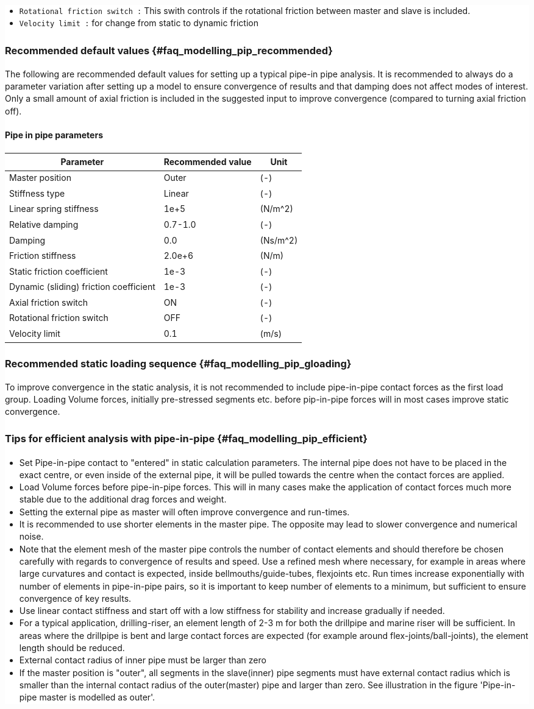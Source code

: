 - `Rotational friction switch :` This swith controls if the rotational friction between master and slave is included. 
- `Velocity limit :` for change from static to dynamic friction 

### Recommended default values {#faq_modelling_pip_recommended}

The following are recommended default values for setting up a typical pipe-in pipe analysis. It is recommended 
to always do a parameter variation after setting up a model to ensure convergence of results and that damping does 
not affect modes of interest. Only a small amount of axial friction is included in the suggested input to improve convergence 
(compared to turning axial friction off). 

#### Pipe in pipe parameters 

Parameter                     | Recommended value      | Unit
----------------------------- | ---------------------- |------
Master position               | Outer                  | (-)
Stiffness type                | Linear                 |(-)
Linear spring stiffness       | 1e+5                   |(N/m^2)
Relative damping              | 0.7-1.0                |(-)
Damping                       | 0.0                    |(Ns/m^2)
Friction stiffness            | 2.0e+6                 |(N/m)
Static friction coefficient   |1e-3                    |(-)
Dynamic (sliding) friction coefficient | 1e-3          | (-)
Axial friction switch         |  ON                    |  (-)
Rotational friction switch    | OFF                    | (-)
Velocity limit                | 0.1                    | (m/s)


### Recommended static loading sequence {#faq_modelling_pip_gloading}

To improve convergence in the static analysis, it is not recommended to include pipe-in-pipe contact forces as the first load group. Loading Volume forces, initially pre-stressed segments etc. before pip-in-pipe forces will in most cases improve static convergence.

### Tips for efficient analysis with pipe-in-pipe {#faq_modelling_pip_efficient}

- Set Pipe-in-pipe contact to "entered" in static calculation parameters. The internal pipe does not have to be placed in the exact centre, or even inside of the external pipe, it will be pulled towards the centre when the contact forces are applied. 
- Load Volume forces before pipe-in-pipe forces. This will in many cases make the application of contact forces much more stable due to the additional drag forces and weight.
- Setting the external pipe as master will often improve convergence and run-times.
- It is recommended to use shorter elements in the master pipe. The opposite may lead to slower convergence and numerical noise.
- Note that the element mesh of the master pipe controls the number of contact elements and should therefore be chosen carefully with regards to convergence of results and speed. Use a refined mesh where necessary, for example in areas where large curvatures and contact is expected, inside bellmouths/guide-tubes, flexjoints etc. Run times increase exponentially with number of elements in pipe-in-pipe pairs, so it is important to keep number of elements to a minimum, but sufficient to ensure convergence of key results. 
- Use linear contact stiffness and start off with a low stiffness for stability and increase gradually if needed.
- For a typical application, drilling-riser, an element length of 2-3 m for both the drillpipe and marine riser will be sufficient. In areas where the drillpipe is bent and large contact forces are expected (for example around flex-joints/ball-joints), the element length should be reduced.
- External contact radius of inner pipe must be larger than zero
- If the master position is "outer", all segments in the slave(inner) pipe segments must have external contact radius which is smaller than the internal contact radius of the outer(master) pipe and larger than zero. See illustration in the figure 'Pipe-in-pipe master is modelled as outer'.
